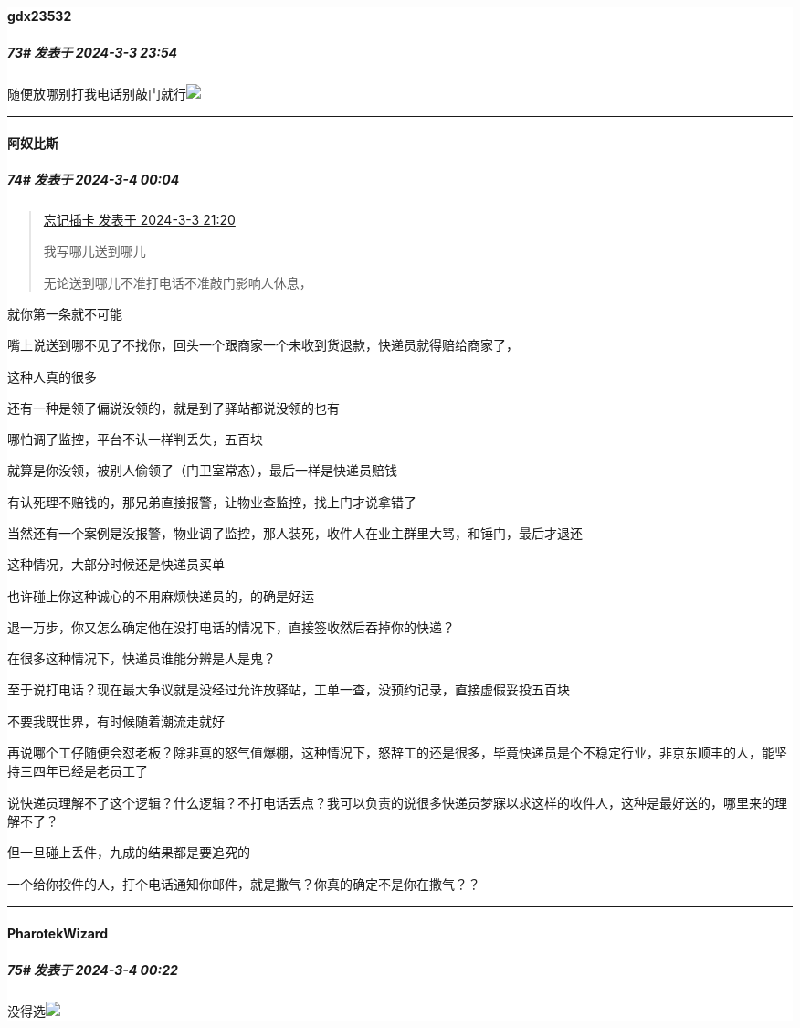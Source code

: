 ####  gdx23532  
##### 73#       发表于 2024-3-3 23:54

随便放哪别打我电话别敲门就行<img src="https://static.saraba1st.com/image/smiley/face2017/002.png" referrerpolicy="no-referrer">


*****

####  阿奴比斯  
##### 74#       发表于 2024-3-4 00:04

<blockquote><a href="httphttps://bbs.saraba1st.com/2b/forum.php?mod=redirect&amp;goto=findpost&amp;pid=64134809&amp;ptid=2173970" target="_blank">忘记插卡 发表于 2024-3-3 21:20</a>

我写哪儿送到哪儿

无论送到哪儿不准打电话不准敲门影响人休息，</blockquote>
就你第一条就不可能

嘴上说送到哪不见了不找你，回头一个跟商家一个未收到货退款，快递员就得赔给商家了，

这种人真的很多

还有一种是领了偏说没领的，就是到了驿站都说没领的也有

哪怕调了监控，平台不认一样判丢失，五百块

就算是你没领，被别人偷领了（门卫室常态），最后一样是快递员赔钱

有认死理不赔钱的，那兄弟直接报警，让物业查监控，找上门才说拿错了

当然还有一个案例是没报警，物业调了监控，那人装死，收件人在业主群里大骂，和锤门，最后才退还

这种情况，大部分时候还是快递员买单

也许碰上你这种诚心的不用麻烦快递员的，的确是好运

退一万步，你又怎么确定他在没打电话的情况下，直接签收然后吞掉你的快递？

在很多这种情况下，快递员谁能分辨是人是鬼？

至于说打电话？现在最大争议就是没经过允许放驿站，工单一查，没预约记录，直接虚假妥投五百块

不要我既世界，有时候随着潮流走就好

再说哪个工仔随便会怼老板？除非真的怒气值爆棚，这种情况下，怒辞工的还是很多，毕竟快递员是个不稳定行业，非京东顺丰的人，能坚持三四年已经是老员工了 

说快递员理解不了这个逻辑？什么逻辑？不打电话丢点？我可以负责的说很多快递员梦寐以求这样的收件人，这种是最好送的，哪里来的理解不了？

但一旦碰上丢件，九成的结果都是要追究的

一个给你投件的人，打个电话通知你邮件，就是撒气？你真的确定不是你在撒气？？


*****

####  PharotekWizard  
##### 75#       发表于 2024-3-4 00:22

没得选<img src="https://static.saraba1st.com/image/smiley/face2017/117.png" referrerpolicy="no-referrer">
